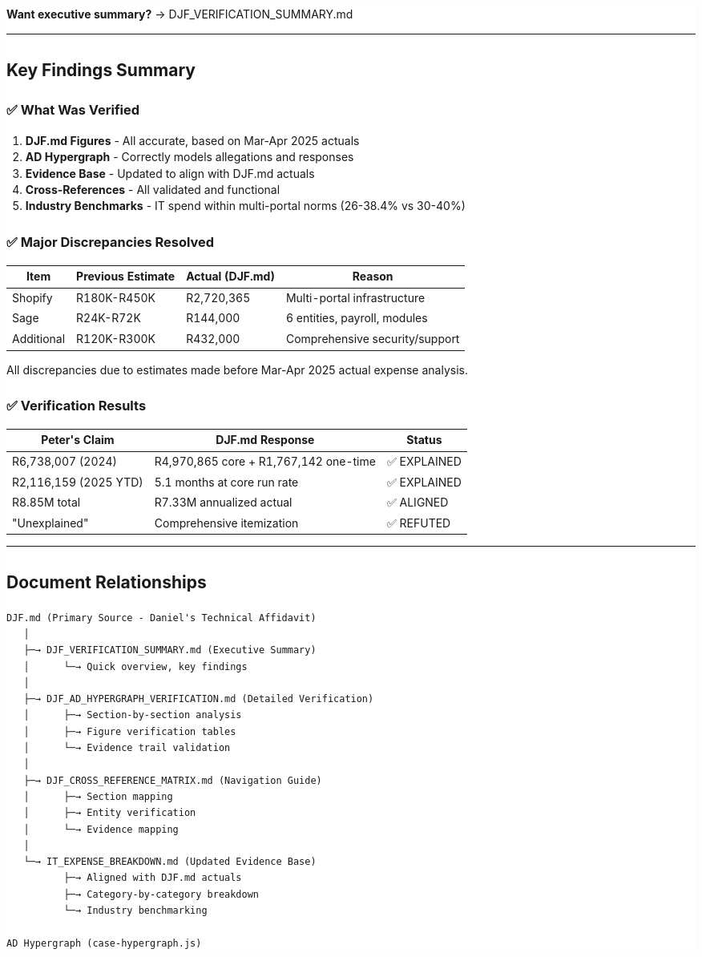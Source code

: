**Want executive summary?**
→ DJF_VERIFICATION_SUMMARY.md

---

## Key Findings Summary

### ✅ What Was Verified

1. **DJF.md Figures** - All accurate, based on Mar-Apr 2025 actuals
2. **AD Hypergraph** - Correctly models allegations and responses
3. **Evidence Base** - Updated to align with DJF.md actuals
4. **Cross-References** - All validated and functional
5. **Industry Benchmarks** - IT spend within multi-portal norms (26-38.4% vs 30-40%)

### ✅ Major Discrepancies Resolved

| Item | Previous Estimate | Actual (DJF.md) | Reason |
|------|------------------|-----------------|--------|
| Shopify | R180K-R450K | R2,720,365 | Multi-portal infrastructure |
| Sage | R24K-R72K | R144,000 | 6 entities, payroll, modules |
| Additional | R120K-R300K | R432,000 | Comprehensive security/support |

All discrepancies due to estimates made before Mar-Apr 2025 actual expense analysis.

### ✅ Verification Results

| Peter's Claim | DJF.md Response | Status |
|--------------|-----------------|--------|
| R6,738,007 (2024) | R4,970,865 core + R1,767,142 one-time | ✅ EXPLAINED |
| R2,116,159 (2025 YTD) | 5.1 months at core run rate | ✅ EXPLAINED |
| R8.85M total | R7.33M annualized actual | ✅ ALIGNED |
| "Unexplained" | Comprehensive itemization | ✅ REFUTED |

---

## Document Relationships

```
DJF.md (Primary Source - Daniel's Technical Affidavit)
   │
   ├─→ DJF_VERIFICATION_SUMMARY.md (Executive Summary)
   │      └─→ Quick overview, key findings
   │
   ├─→ DJF_AD_HYPERGRAPH_VERIFICATION.md (Detailed Verification)
   │      ├─→ Section-by-section analysis
   │      ├─→ Figure verification tables
   │      └─→ Evidence trail validation
   │
   ├─→ DJF_CROSS_REFERENCE_MATRIX.md (Navigation Guide)
   │      ├─→ Section mapping
   │      ├─→ Entity verification
   │      └─→ Evidence mapping
   │
   └─→ IT_EXPENSE_BREAKDOWN.md (Updated Evidence Base)
          ├─→ Aligned with DJF.md actuals
          ├─→ Category-by-category breakdown
          └─→ Industry benchmarking

AD Hypergraph (case-hypergraph.js)
```